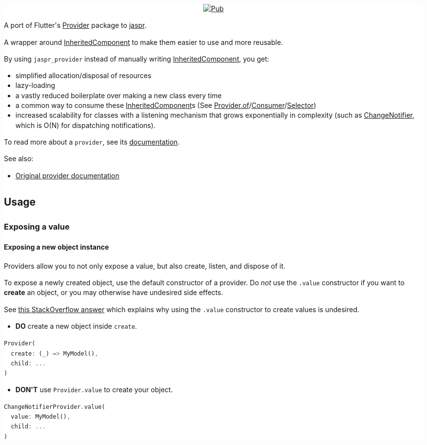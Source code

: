 
<p align="center">
  <a href="https://pub.dev/packages/jaspr_provider"><img src="https://img.shields.io/pub/v/jaspr_provider.svg" alt="Pub"></a>
</p>

A port of Flutter's [Provider](https://pub.dev/packages/provider) package to [jaspr](https://pub.dev/packages/jaspr).

A wrapper around [InheritedComponent]
to make them easier to use and more reusable.

By using `jaspr_provider` instead of manually writing [InheritedComponent], you get:

- simplified allocation/disposal of resources
- lazy-loading
- a vastly reduced boilerplate over making a new class every time
- a common way to consume these [InheritedComponent]s (See [Provider.of]/[Consumer]/[Selector])
- increased scalability for classes with a listening mechanism that grows exponentially
  in complexity (such as [ChangeNotifier], which is O(N) for dispatching notifications).

To read more about a `provider`, see its [documentation](https://pub.dev/documentation/jaspr_provider/latest/jaspr_provider/jaspr_provider-library.html).

See also:

- [Original provider documentation](https://pub.dev/packages/provider)

## Usage

### Exposing a value

#### Exposing a new object instance

Providers allow you to not only expose a value, but also create, listen, and dispose of it.

To expose a newly created object, use the default constructor of a provider.
Do _not_ use the `.value` constructor if you want to **create** an object, or you
may otherwise have undesired side effects.

See [this StackOverflow answer](https://stackoverflow.com/questions/52249578/how-to-deal-with-unwanted-widget-build)
which explains why using the `.value` constructor to create values is undesired.

- **DO** create a new object inside `create`.

```dart
Provider(
  create: (_) => MyModel(),
  child: ...
)
```

- **DON'T** use `Provider.value` to create your object.

```dart
ChangeNotifierProvider.value(
  value: MyModel(),
  child: ...
)
```


[provider.of]: https://pub.dev/documentation/jaspr_provider/latest/jaspr_provider/Provider/of.html
[selector]: https://pub.dev/documentation/jaspr_provider/latest/jaspr_provider/Selector-class.html
[consumer]: https://pub.dev/documentation/jaspr_provider/latest/jaspr_provider/Consumer-class.html
[changenotifier]: https://pub.dev/documentation/jaspr/latest/jaspr_server/ChangeNotifier-class.html
[inheritedcomponent]: https://pub.dev/documentation/jaspr/latest/jaspr_server/InheritedComponent-class.html
[inheritedprovider]: https://pub.dev/documentation/jaspr_provider/latest/jaspr_provider/InheritedProvider-class.html
[buildcontext]: https://pub.dev/documentation/jaspr/latest/jaspr_server/BuildContext-class.html